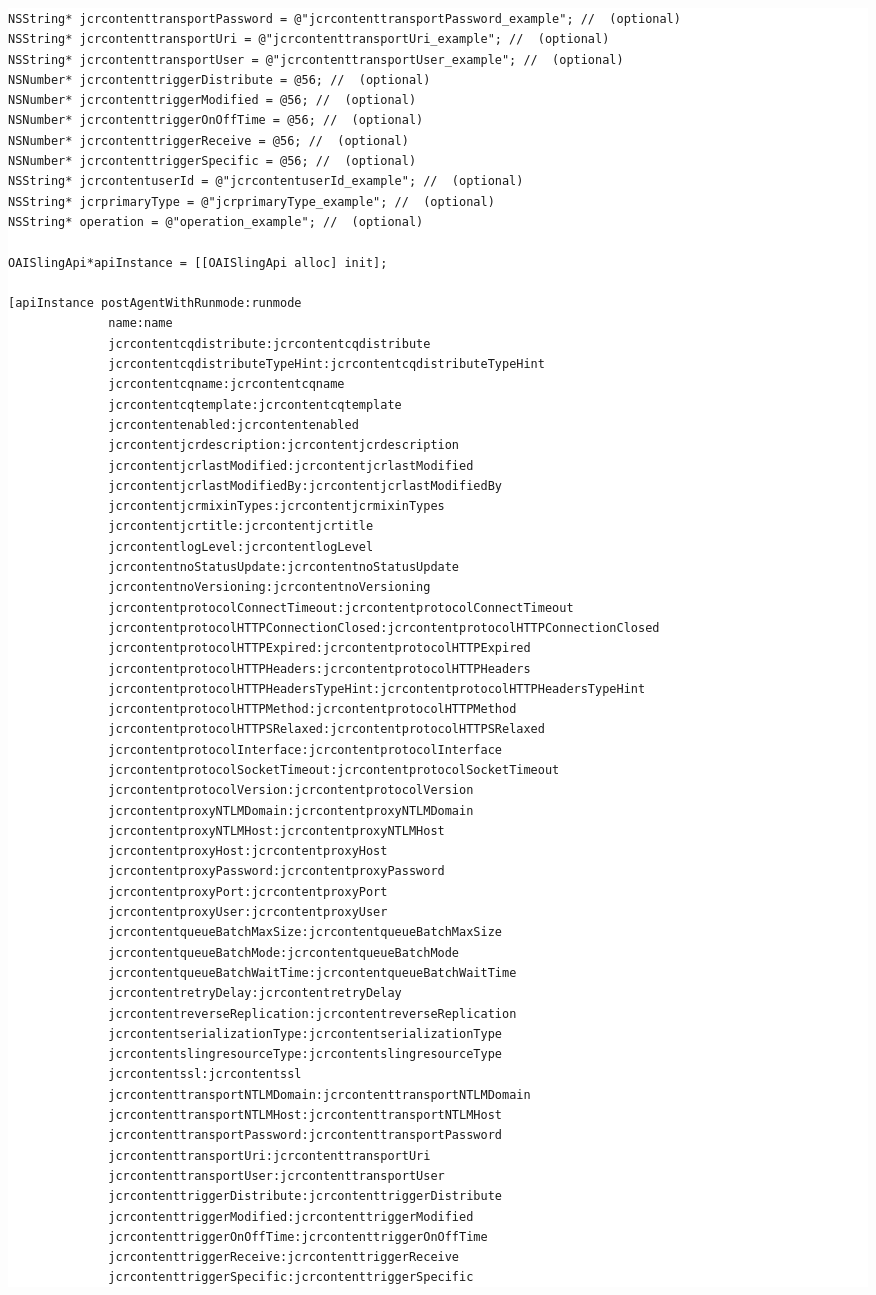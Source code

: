 ```objc
NSString* jcrcontenttransportPassword = @"jcrcontenttransportPassword_example"; //  (optional)
NSString* jcrcontenttransportUri = @"jcrcontenttransportUri_example"; //  (optional)
NSString* jcrcontenttransportUser = @"jcrcontenttransportUser_example"; //  (optional)
NSNumber* jcrcontenttriggerDistribute = @56; //  (optional)
NSNumber* jcrcontenttriggerModified = @56; //  (optional)
NSNumber* jcrcontenttriggerOnOffTime = @56; //  (optional)
NSNumber* jcrcontenttriggerReceive = @56; //  (optional)
NSNumber* jcrcontenttriggerSpecific = @56; //  (optional)
NSString* jcrcontentuserId = @"jcrcontentuserId_example"; //  (optional)
NSString* jcrprimaryType = @"jcrprimaryType_example"; //  (optional)
NSString* operation = @"operation_example"; //  (optional)

OAISlingApi*apiInstance = [[OAISlingApi alloc] init];

[apiInstance postAgentWithRunmode:runmode
              name:name
              jcrcontentcqdistribute:jcrcontentcqdistribute
              jcrcontentcqdistributeTypeHint:jcrcontentcqdistributeTypeHint
              jcrcontentcqname:jcrcontentcqname
              jcrcontentcqtemplate:jcrcontentcqtemplate
              jcrcontentenabled:jcrcontentenabled
              jcrcontentjcrdescription:jcrcontentjcrdescription
              jcrcontentjcrlastModified:jcrcontentjcrlastModified
              jcrcontentjcrlastModifiedBy:jcrcontentjcrlastModifiedBy
              jcrcontentjcrmixinTypes:jcrcontentjcrmixinTypes
              jcrcontentjcrtitle:jcrcontentjcrtitle
              jcrcontentlogLevel:jcrcontentlogLevel
              jcrcontentnoStatusUpdate:jcrcontentnoStatusUpdate
              jcrcontentnoVersioning:jcrcontentnoVersioning
              jcrcontentprotocolConnectTimeout:jcrcontentprotocolConnectTimeout
              jcrcontentprotocolHTTPConnectionClosed:jcrcontentprotocolHTTPConnectionClosed
              jcrcontentprotocolHTTPExpired:jcrcontentprotocolHTTPExpired
              jcrcontentprotocolHTTPHeaders:jcrcontentprotocolHTTPHeaders
              jcrcontentprotocolHTTPHeadersTypeHint:jcrcontentprotocolHTTPHeadersTypeHint
              jcrcontentprotocolHTTPMethod:jcrcontentprotocolHTTPMethod
              jcrcontentprotocolHTTPSRelaxed:jcrcontentprotocolHTTPSRelaxed
              jcrcontentprotocolInterface:jcrcontentprotocolInterface
              jcrcontentprotocolSocketTimeout:jcrcontentprotocolSocketTimeout
              jcrcontentprotocolVersion:jcrcontentprotocolVersion
              jcrcontentproxyNTLMDomain:jcrcontentproxyNTLMDomain
              jcrcontentproxyNTLMHost:jcrcontentproxyNTLMHost
              jcrcontentproxyHost:jcrcontentproxyHost
              jcrcontentproxyPassword:jcrcontentproxyPassword
              jcrcontentproxyPort:jcrcontentproxyPort
              jcrcontentproxyUser:jcrcontentproxyUser
              jcrcontentqueueBatchMaxSize:jcrcontentqueueBatchMaxSize
              jcrcontentqueueBatchMode:jcrcontentqueueBatchMode
              jcrcontentqueueBatchWaitTime:jcrcontentqueueBatchWaitTime
              jcrcontentretryDelay:jcrcontentretryDelay
              jcrcontentreverseReplication:jcrcontentreverseReplication
              jcrcontentserializationType:jcrcontentserializationType
              jcrcontentslingresourceType:jcrcontentslingresourceType
              jcrcontentssl:jcrcontentssl
              jcrcontenttransportNTLMDomain:jcrcontenttransportNTLMDomain
              jcrcontenttransportNTLMHost:jcrcontenttransportNTLMHost
              jcrcontenttransportPassword:jcrcontenttransportPassword
              jcrcontenttransportUri:jcrcontenttransportUri
              jcrcontenttransportUser:jcrcontenttransportUser
              jcrcontenttriggerDistribute:jcrcontenttriggerDistribute
              jcrcontenttriggerModified:jcrcontenttriggerModified
              jcrcontenttriggerOnOffTime:jcrcontenttriggerOnOffTime
              jcrcontenttriggerReceive:jcrcontenttriggerReceive
              jcrcontenttriggerSpecific:jcrcontenttriggerSpecific
```